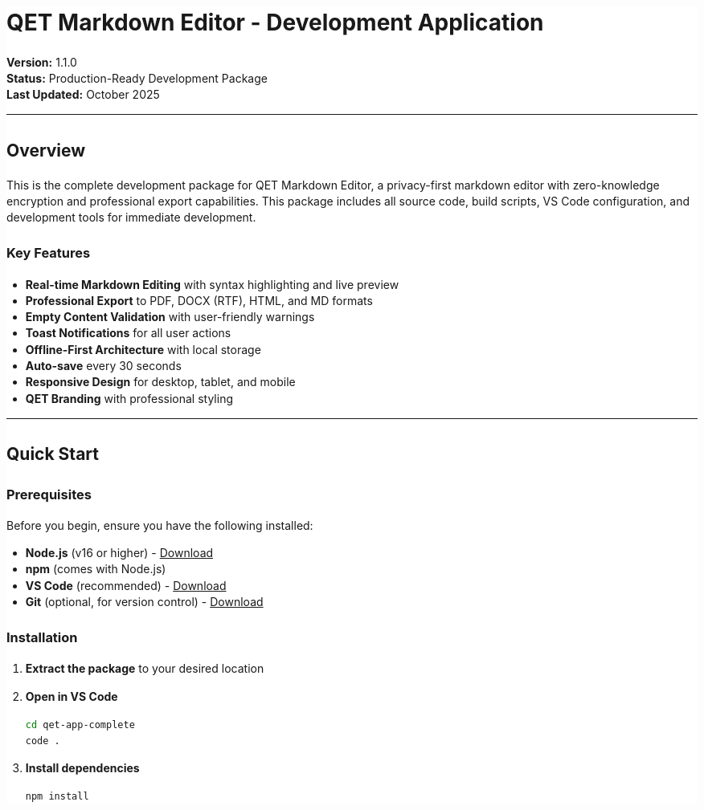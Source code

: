 # QET Markdown Editor - Development Application

**Version:** 1.1.0  
**Status:** Production-Ready Development Package  
**Last Updated:** October 2025

---

## Overview

This is the complete development package for QET Markdown Editor, a privacy-first markdown editor with zero-knowledge encryption and professional export capabilities. This package includes all source code, build scripts, VS Code configuration, and development tools for immediate development.

### Key Features

- **Real-time Markdown Editing** with syntax highlighting and live preview
- **Professional Export** to PDF, DOCX (RTF), HTML, and MD formats
- **Empty Content Validation** with user-friendly warnings
- **Toast Notifications** for all user actions
- **Offline-First Architecture** with local storage
- **Auto-save** every 30 seconds
- **Responsive Design** for desktop, tablet, and mobile
- **QET Branding** with professional styling

---

## Quick Start

### Prerequisites

Before you begin, ensure you have the following installed:

- **Node.js** (v16 or higher) - [Download](https://nodejs.org/)
- **npm** (comes with Node.js)
- **VS Code** (recommended) - [Download](https://code.visualstudio.com/)
- **Git** (optional, for version control) - [Download](https://git-scm.com/)

### Installation

1. **Extract the package** to your desired location

2. **Open in VS Code**
   ```bash
   cd qet-app-complete
   code .
   ```

3. **Install dependencies**
   ```bash
   npm install
   ```
